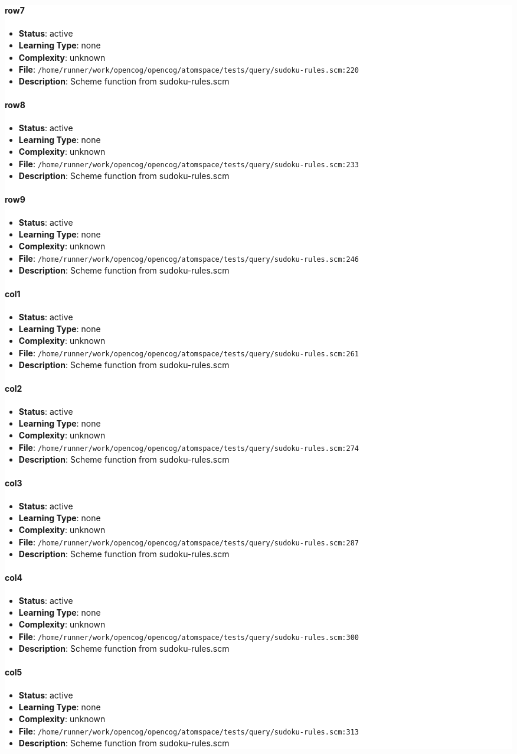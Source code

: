 #### row7
- **Status**: active
- **Learning Type**: none
- **Complexity**: unknown
- **File**: `/home/runner/work/opencog/opencog/atomspace/tests/query/sudoku-rules.scm:220`
- **Description**: Scheme function from sudoku-rules.scm

#### row8
- **Status**: active
- **Learning Type**: none
- **Complexity**: unknown
- **File**: `/home/runner/work/opencog/opencog/atomspace/tests/query/sudoku-rules.scm:233`
- **Description**: Scheme function from sudoku-rules.scm

#### row9
- **Status**: active
- **Learning Type**: none
- **Complexity**: unknown
- **File**: `/home/runner/work/opencog/opencog/atomspace/tests/query/sudoku-rules.scm:246`
- **Description**: Scheme function from sudoku-rules.scm

#### col1
- **Status**: active
- **Learning Type**: none
- **Complexity**: unknown
- **File**: `/home/runner/work/opencog/opencog/atomspace/tests/query/sudoku-rules.scm:261`
- **Description**: Scheme function from sudoku-rules.scm

#### col2
- **Status**: active
- **Learning Type**: none
- **Complexity**: unknown
- **File**: `/home/runner/work/opencog/opencog/atomspace/tests/query/sudoku-rules.scm:274`
- **Description**: Scheme function from sudoku-rules.scm

#### col3
- **Status**: active
- **Learning Type**: none
- **Complexity**: unknown
- **File**: `/home/runner/work/opencog/opencog/atomspace/tests/query/sudoku-rules.scm:287`
- **Description**: Scheme function from sudoku-rules.scm

#### col4
- **Status**: active
- **Learning Type**: none
- **Complexity**: unknown
- **File**: `/home/runner/work/opencog/opencog/atomspace/tests/query/sudoku-rules.scm:300`
- **Description**: Scheme function from sudoku-rules.scm

#### col5
- **Status**: active
- **Learning Type**: none
- **Complexity**: unknown
- **File**: `/home/runner/work/opencog/opencog/atomspace/tests/query/sudoku-rules.scm:313`
- **Description**: Scheme function from sudoku-rules.scm
